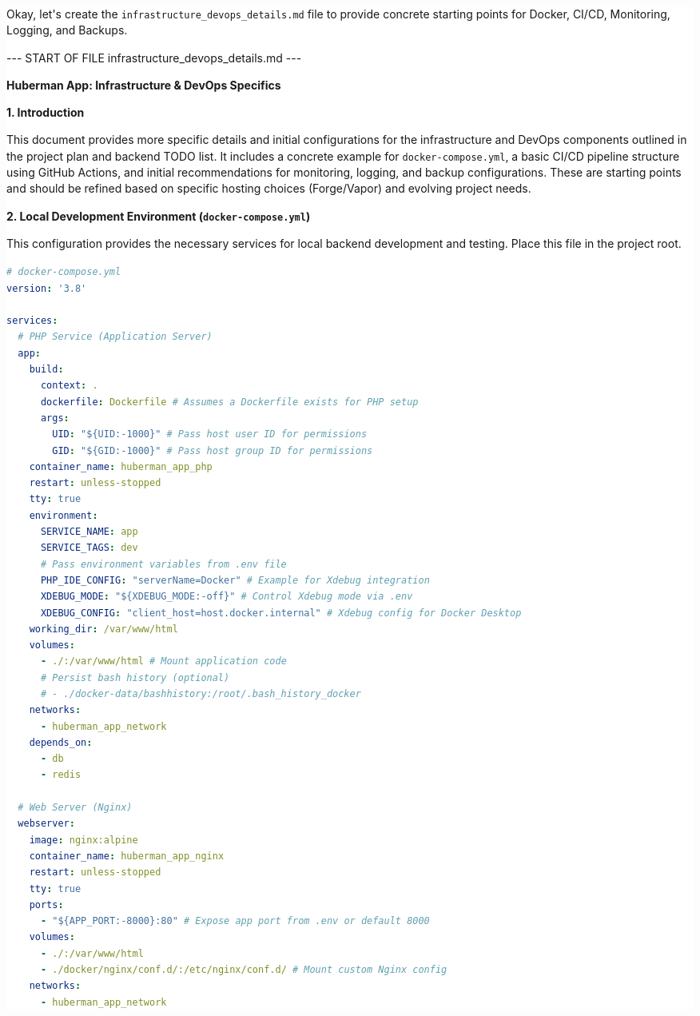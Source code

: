 Okay, let's create the `infrastructure_devops_details.md` file to provide concrete starting points for Docker, CI/CD, Monitoring, Logging, and Backups.

--- START OF FILE infrastructure_devops_details.md ---

**Huberman App: Infrastructure & DevOps Specifics**

**1. Introduction**

This document provides more specific details and initial configurations for the infrastructure and DevOps components outlined in the project plan and backend TODO list. It includes a concrete example for `docker-compose.yml`, a basic CI/CD pipeline structure using GitHub Actions, and initial recommendations for monitoring, logging, and backup configurations. These are starting points and should be refined based on specific hosting choices (Forge/Vapor) and evolving project needs.

**2. Local Development Environment (`docker-compose.yml`)**

This configuration provides the necessary services for local backend development and testing. Place this file in the project root.

```yaml
# docker-compose.yml
version: '3.8'

services:
  # PHP Service (Application Server)
  app:
    build:
      context: .
      dockerfile: Dockerfile # Assumes a Dockerfile exists for PHP setup
      args:
        UID: "${UID:-1000}" # Pass host user ID for permissions
        GID: "${GID:-1000}" # Pass host group ID for permissions
    container_name: huberman_app_php
    restart: unless-stopped
    tty: true
    environment:
      SERVICE_NAME: app
      SERVICE_TAGS: dev
      # Pass environment variables from .env file
      PHP_IDE_CONFIG: "serverName=Docker" # Example for Xdebug integration
      XDEBUG_MODE: "${XDEBUG_MODE:-off}" # Control Xdebug mode via .env
      XDEBUG_CONFIG: "client_host=host.docker.internal" # Xdebug config for Docker Desktop
    working_dir: /var/www/html
    volumes:
      - ./:/var/www/html # Mount application code
      # Persist bash history (optional)
      # - ./docker-data/bashhistory:/root/.bash_history_docker
    networks:
      - huberman_app_network
    depends_on:
      - db
      - redis

  # Web Server (Nginx)
  webserver:
    image: nginx:alpine
    container_name: huberman_app_nginx
    restart: unless-stopped
    tty: true
    ports:
      - "${APP_PORT:-8000}:80" # Expose app port from .env or default 8000
    volumes:
      - ./:/var/www/html
      - ./docker/nginx/conf.d/:/etc/nginx/conf.d/ # Mount custom Nginx config
    networks:
      - huberman_app_network
```